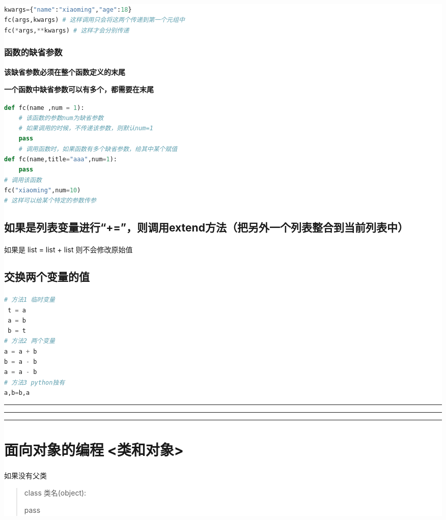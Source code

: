 ```python
kwargs={"name":"xiaoming","age":18}
fc(args,kwargs) # 这样调用只会将这两个传递到第一个元组中
fc(*args,**kwargs) # 这样才会分别传递
```


### 函数的缺省参数

**该缺省参数必须在整个函数定义的末尾** 

**一个函数中缺省参数可以有多个，都需要在末尾** 

```python
def fc(name ,num = 1):
	# 该函数的参数num为缺省参数
	# 如果调用的时候，不传递该参数，则默认num=1
	pass
	# 调用函数时，如果函数有多个缺省参数，给其中某个赋值
def fc(name,title="aaa",num=1):
	pass
# 调用该函数
fc("xiaoming",num=10)
# 这样可以给某个特定的参数传参
```

## 如果是列表变量进行“+=”，则调用extend方法（把另外一个列表整合到当前列表中）
如果是 list = list + list 则不会修改原始值
## 交换两个变量的值

```python
# 方法1 临时变量
 t = a
 a = b
 b = t
# 方法2 两个变量
a = a + b
b = a - b
a = a - b
# 方法3 python独有
a,b=b,a
```


---
---
---
# 面向对象的编程 <类和对象>

如果没有父类
> class 类名(object):
>
>	pass

